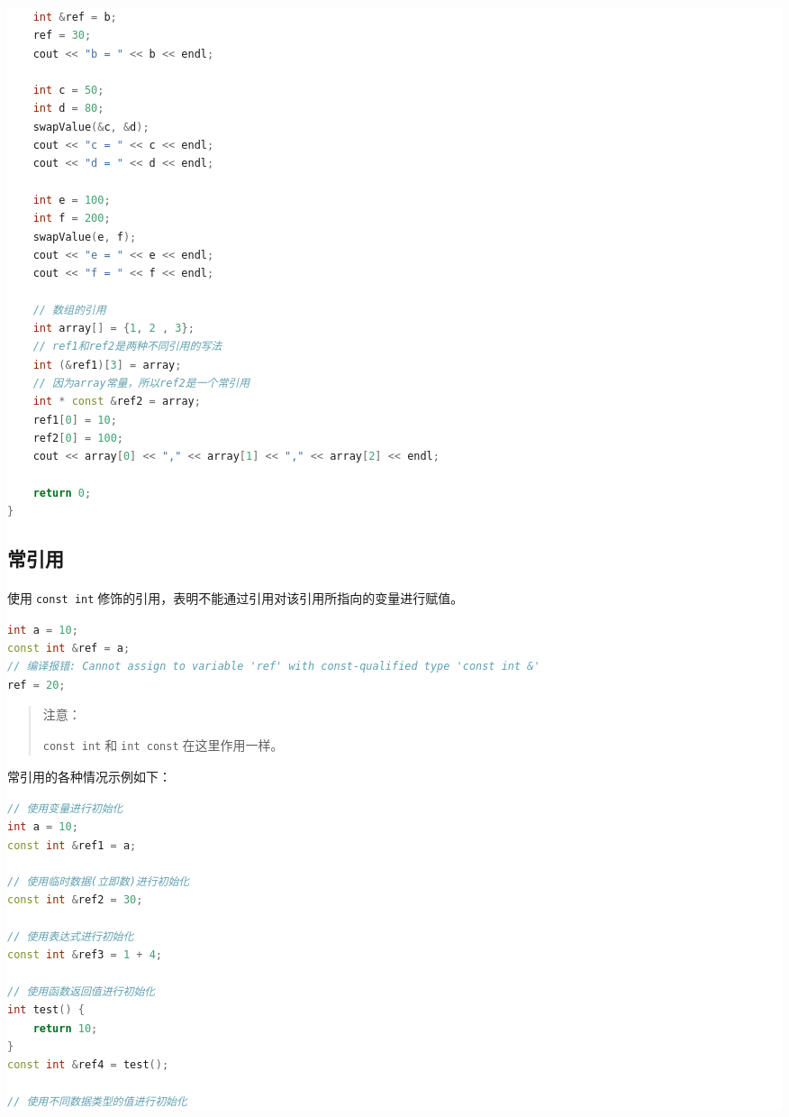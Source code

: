 ```c++
    int &ref = b;
    ref = 30;
    cout << "b = " << b << endl;
    
    int c = 50;
    int d = 80;
    swapValue(&c, &d);
    cout << "c = " << c << endl;
    cout << "d = " << d << endl;
    
    int e = 100;
    int f = 200;
    swapValue(e, f);
    cout << "e = " << e << endl;
    cout << "f = " << f << endl;
  	
  	// 数组的引用
    int array[] = {1, 2 , 3};
  	// ref1和ref2是两种不同引用的写法
    int (&ref1)[3] = array;
  	// 因为array常量，所以ref2是一个常引用
  	int * const &ref2 = array;
  	ref1[0] = 10;
  	ref2[0] = 100;
    cout << array[0] << "," << array[1] << "," << array[2] << endl;
    
    return 0;
}
```

## 常引用

使用 `const int` 修饰的引用，表明不能通过引用对该引用所指向的变量进行赋值。

```c++
int a = 10;
const int &ref = a;
// 编译报错: Cannot assign to variable 'ref' with const-qualified type 'const int &'
ref = 20;
```

> 注意：
>
> `const int` 和 `int const` 在这里作用一样。

常引用的各种情况示例如下：

```c++
// 使用变量进行初始化
int a = 10;
const int &ref1 = a;

// 使用临时数据(立即数)进行初始化
const int &ref2 = 30;

// 使用表达式进行初始化
const int &ref3 = 1 + 4;

// 使用函数返回值进行初始化
int test() {
    return 10;
}
const int &ref4 = test();

// 使用不同数据类型的值进行初始化
```